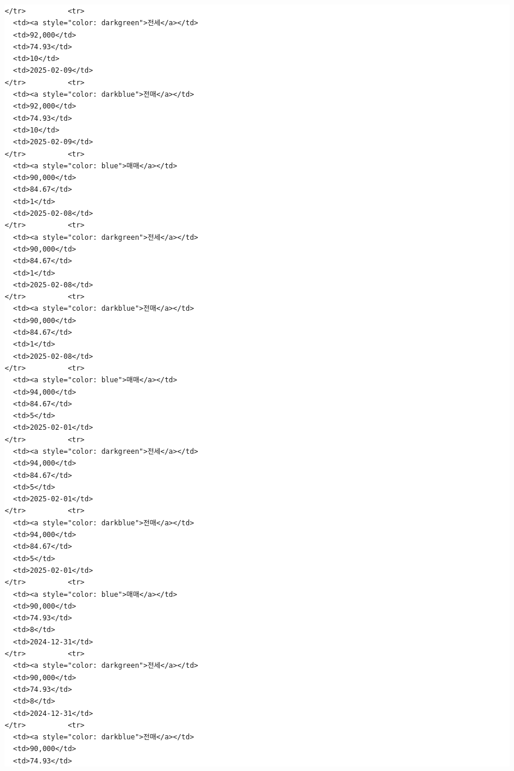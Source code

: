     </tr>          <tr>
      <td><a style="color: darkgreen">전세</a></td>
      <td>92,000</td>
      <td>74.93</td>
      <td>10</td>
      <td>2025-02-09</td>
    </tr>          <tr>
      <td><a style="color: darkblue">전매</a></td>
      <td>92,000</td>
      <td>74.93</td>
      <td>10</td>
      <td>2025-02-09</td>
    </tr>          <tr>
      <td><a style="color: blue">매매</a></td>
      <td>90,000</td>
      <td>84.67</td>
      <td>1</td>
      <td>2025-02-08</td>
    </tr>          <tr>
      <td><a style="color: darkgreen">전세</a></td>
      <td>90,000</td>
      <td>84.67</td>
      <td>1</td>
      <td>2025-02-08</td>
    </tr>          <tr>
      <td><a style="color: darkblue">전매</a></td>
      <td>90,000</td>
      <td>84.67</td>
      <td>1</td>
      <td>2025-02-08</td>
    </tr>          <tr>
      <td><a style="color: blue">매매</a></td>
      <td>94,000</td>
      <td>84.67</td>
      <td>5</td>
      <td>2025-02-01</td>
    </tr>          <tr>
      <td><a style="color: darkgreen">전세</a></td>
      <td>94,000</td>
      <td>84.67</td>
      <td>5</td>
      <td>2025-02-01</td>
    </tr>          <tr>
      <td><a style="color: darkblue">전매</a></td>
      <td>94,000</td>
      <td>84.67</td>
      <td>5</td>
      <td>2025-02-01</td>
    </tr>          <tr>
      <td><a style="color: blue">매매</a></td>
      <td>90,000</td>
      <td>74.93</td>
      <td>8</td>
      <td>2024-12-31</td>
    </tr>          <tr>
      <td><a style="color: darkgreen">전세</a></td>
      <td>90,000</td>
      <td>74.93</td>
      <td>8</td>
      <td>2024-12-31</td>
    </tr>          <tr>
      <td><a style="color: darkblue">전매</a></td>
      <td>90,000</td>
      <td>74.93</td>